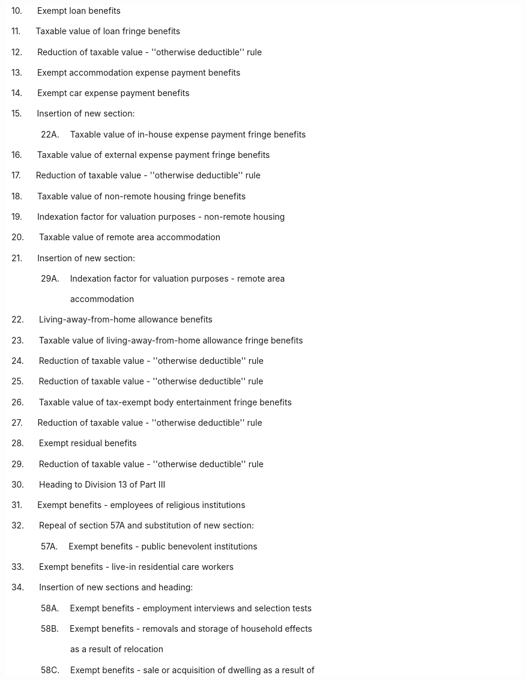   10.    Exempt loan benefits

  11.    Taxable value of loan fringe benefits

  12.    Reduction of taxable value - ''otherwise deductible'' rule

  13.    Exempt accommodation expense payment benefits

  14.    Exempt car expense payment benefits

  15.    Insertion of new section:

         22A.   Taxable value of in-house expense payment fringe benefits

  16.    Taxable value of external expense payment fringe benefits

  17.    Reduction of taxable value - ''otherwise deductible'' rule

  18.    Taxable value of non-remote housing fringe benefits

  19.    Indexation factor for valuation purposes - non-remote housing

  20.    Taxable value of remote area accommodation

  21.    Insertion of new section:

         29A.   Indexation factor for valuation purposes - remote area

                accommodation

  22.    Living-away-from-home allowance benefits

  23.    Taxable value of living-away-from-home allowance fringe benefits

  24.    Reduction of taxable value - ''otherwise deductible'' rule

  25.    Reduction of taxable value - ''otherwise deductible'' rule

  26.    Taxable value of tax-exempt body entertainment fringe benefits

  27.    Reduction of taxable value - ''otherwise deductible'' rule

  28.    Exempt residual benefits

  29.    Reduction of taxable value - ''otherwise deductible'' rule

  30.    Heading to Division 13 of Part III

  31.    Exempt benefits - employees of religious institutions

  32.    Repeal of section 57A and substitution of new section:

         57A.   Exempt benefits - public benevolent institutions

  33.    Exempt benefits - live-in residential care workers

  34.    Insertion of new sections and heading:

         58A.   Exempt benefits - employment interviews and selection tests

         58B.   Exempt benefits - removals and storage of household effects

                as a result of relocation

         58C.   Exempt benefits - sale or acquisition of dwelling as a result of 
